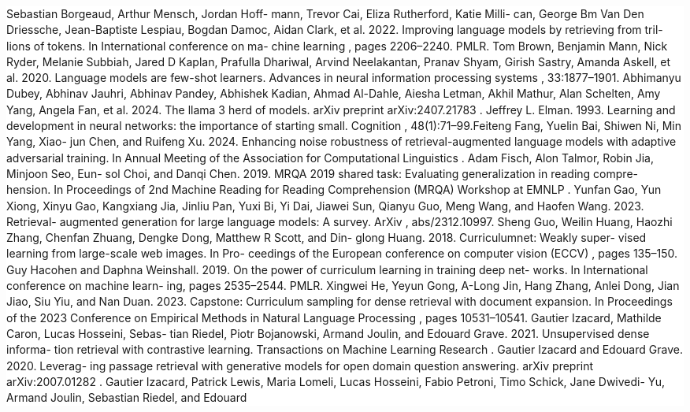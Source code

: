 Sebastian Borgeaud, Arthur Mensch, Jordan Hoff-
mann, Trevor Cai, Eliza Rutherford, Katie Milli-
can, George Bm Van Den Driessche, Jean-Baptiste
Lespiau, Bogdan Damoc, Aidan Clark, et al. 2022.
Improving language models by retrieving from tril-
lions of tokens. In International conference on ma-
chine learning , pages 2206–2240. PMLR.
Tom Brown, Benjamin Mann, Nick Ryder, Melanie
Subbiah, Jared D Kaplan, Prafulla Dhariwal, Arvind
Neelakantan, Pranav Shyam, Girish Sastry, Amanda
Askell, et al. 2020. Language models are few-shot
learners. Advances in neural information processing
systems , 33:1877–1901.
Abhimanyu Dubey, Abhinav Jauhri, Abhinav Pandey,
Abhishek Kadian, Ahmad Al-Dahle, Aiesha Letman,
Akhil Mathur, Alan Schelten, Amy Yang, Angela
Fan, et al. 2024. The llama 3 herd of models. arXiv
preprint arXiv:2407.21783 .
Jeffrey L. Elman. 1993. Learning and development in
neural networks: the importance of starting small.
Cognition , 48(1):71–99.Feiteng Fang, Yuelin Bai, Shiwen Ni, Min Yang, Xiao-
jun Chen, and Ruifeng Xu. 2024. Enhancing noise
robustness of retrieval-augmented language models
with adaptive adversarial training. In Annual Meeting
of the Association for Computational Linguistics .
Adam Fisch, Alon Talmor, Robin Jia, Minjoon Seo, Eun-
sol Choi, and Danqi Chen. 2019. MRQA 2019 shared
task: Evaluating generalization in reading compre-
hension. In Proceedings of 2nd Machine Reading
for Reading Comprehension (MRQA) Workshop at
EMNLP .
Yunfan Gao, Yun Xiong, Xinyu Gao, Kangxiang Jia,
Jinliu Pan, Yuxi Bi, Yi Dai, Jiawei Sun, Qianyu Guo,
Meng Wang, and Haofen Wang. 2023. Retrieval-
augmented generation for large language models: A
survey. ArXiv , abs/2312.10997.
Sheng Guo, Weilin Huang, Haozhi Zhang, Chenfan
Zhuang, Dengke Dong, Matthew R Scott, and Din-
glong Huang. 2018. Curriculumnet: Weakly super-
vised learning from large-scale web images. In Pro-
ceedings of the European conference on computer
vision (ECCV) , pages 135–150.
Guy Hacohen and Daphna Weinshall. 2019. On the
power of curriculum learning in training deep net-
works. In International conference on machine learn-
ing, pages 2535–2544. PMLR.
Xingwei He, Yeyun Gong, A-Long Jin, Hang Zhang,
Anlei Dong, Jian Jiao, Siu Yiu, and Nan Duan. 2023.
Capstone: Curriculum sampling for dense retrieval
with document expansion. In Proceedings of the
2023 Conference on Empirical Methods in Natural
Language Processing , pages 10531–10541.
Gautier Izacard, Mathilde Caron, Lucas Hosseini, Sebas-
tian Riedel, Piotr Bojanowski, Armand Joulin, and
Edouard Grave. 2021. Unsupervised dense informa-
tion retrieval with contrastive learning. Transactions
on Machine Learning Research .
Gautier Izacard and Edouard Grave. 2020. Leverag-
ing passage retrieval with generative models for
open domain question answering. arXiv preprint
arXiv:2007.01282 .
Gautier Izacard, Patrick Lewis, Maria Lomeli, Lucas
Hosseini, Fabio Petroni, Timo Schick, Jane Dwivedi-
Yu, Armand Joulin, Sebastian Riedel, and Edouard